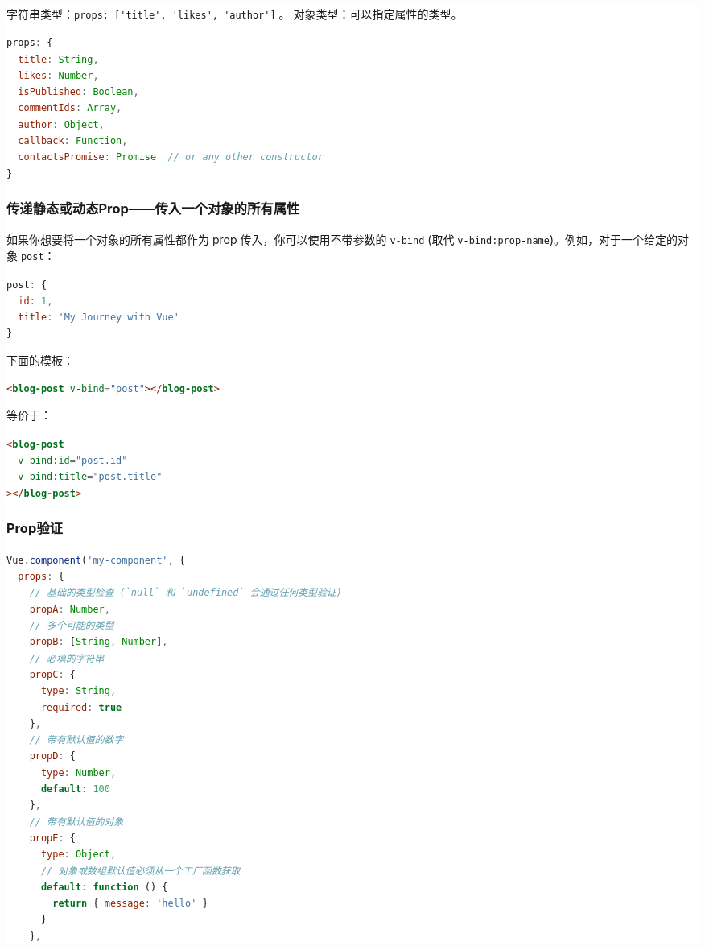 字符串类型：`props: ['title', 'likes', 'author']` 。
对象类型：可以指定属性的类型。

```javascript
props: {
  title: String,
  likes: Number,
  isPublished: Boolean,
  commentIds: Array,
  author: Object,
  callback: Function,
  contactsPromise: Promise  // or any other constructor
}
```

### 传递静态或动态Prop——传入一个对象的所有属性

如果你想要将一个对象的所有属性都作为 prop 传入，你可以使用不带参数的 `v-bind` (取代 `v-bind:prop-name`)。例如，对于一个给定的对象 `post`：

```javascript
post: {
  id: 1,
  title: 'My Journey with Vue'
}
```

下面的模板：

```html
<blog-post v-bind="post"></blog-post>
```

等价于：

```html
<blog-post
  v-bind:id="post.id"
  v-bind:title="post.title"
></blog-post>
```

### Prop验证

```javascript
Vue.component('my-component', {
  props: {
    // 基础的类型检查 (`null` 和 `undefined` 会通过任何类型验证)
    propA: Number,
    // 多个可能的类型
    propB: [String, Number],
    // 必填的字符串
    propC: {
      type: String,
      required: true
    },
    // 带有默认值的数字
    propD: {
      type: Number,
      default: 100
    },
    // 带有默认值的对象
    propE: {
      type: Object,
      // 对象或数组默认值必须从一个工厂函数获取
      default: function () {
        return { message: 'hello' }
      }
    },
```